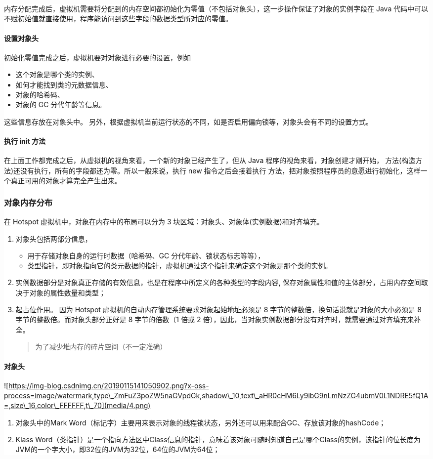 内存分配完成后，虚拟机需要将分配到的内存空间都初始化为零值（不包括对象头），这一步操作保证了对象的实例字段在 Java 代码中可以不赋初始值就直接使用，程序能访问到这些字段的数据类型所对应的零值。

#### 设置对象头

初始化零值完成之后，虚拟机要对对象进行必要的设置，例如

- 这个对象是哪个类的实例、
- 如何才能找到类的元数据信息、
- 对象的哈希码、
- 对象的 GC 分代年龄等信息。 

这些信息存放在对象头中。 另外，根据虚拟机当前运行状态的不同，如是否启用偏向锁等，对象头会有不同的设置方式。

#### 执行 init 方法 

在上面工作都完成之后，从虚拟机的视角来看，一个新的对象已经产生了，但从 Java 程序的视角来看，对象创建才刚开始，<init> 方法(构造方法)还没有执行，所有的字段都还为零。所以一般来说，执行 new 指令之后会接着执行 <init> 方法，把对象按照程序员的意愿进行初始化，这样一个真正可用的对象才算完全产生出来。

### **对象内存分布**
在 Hotspot 虚拟机中，对象在内存中的布局可以分为 3 块区域：对象头、对象体(实例数据)和对齐填充。

1. 对象头包括两部分信息，

   - 用于存储对象自身的运行时数据（哈希码、GC 分代年龄、锁状态标志等等），
   - 类型指针，即对象指向它的类元数据的指针，虚拟机通过这个指针来确定这个对象是那个类的实例。

2. 实例数据部分是对象真正存储的有效信息，也是在程序中所定义的各种类型的字段内容, 保存对象属性和值的主体部分，占用内存空间取决于对象的属性数量和类型；

3. 起占位作用。 因为 Hotspot 虚拟机的自动内存管理系统要求对象起始地址必须是 8 字节的整数倍，换句话说就是对象的大小必须是 8 字节的整数倍。而对象头部分正好是 8 字节的倍数（1 倍或 2 倍），因此，当对象实例数据部分没有对齐时，就需要通过对齐填充来补全。
   >为了减少堆内存的碎片空间（不一定准确）

#### **对象头**

![https://img-blog.csdnimg.cn/20190115141050902.png?x-oss-process=image/watermark,type\_ZmFuZ3poZW5naGVpdGk,shadow\_10,text\_aHR0cHM6Ly9ibG9nLmNzZG4ubmV0L1NDRE5fQ1A=,size\_16,color\_FFFFFF,t\_70](media/4.png)

1. 对象头中的Mark Word（标记字）主要用来表示对象的线程锁状态，另外还可以用来配合GC、存放该对象的hashCode；

2. Klass Word（类指针）是一个指向方法区中Class信息的指针，意味着该对象可随时知道自己是哪个Class的实例，该指针的位长度为JVM的一个字大小，即32位的JVM为32位，64位的JVM为64位；
